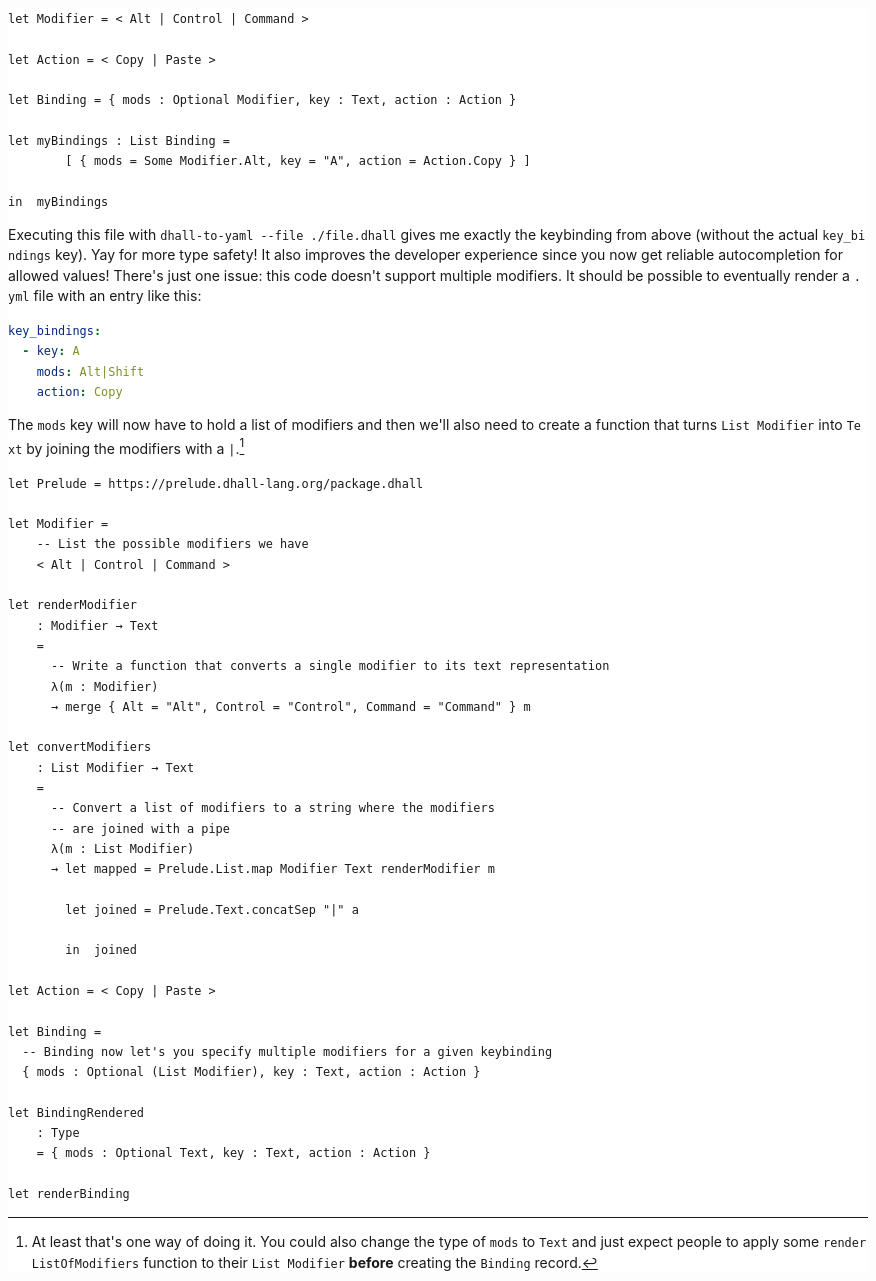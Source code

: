 ```dhall
let Modifier = < Alt | Control | Command >

let Action = < Copy | Paste >

let Binding = { mods : Optional Modifier, key : Text, action : Action }

let myBindings : List Binding =
        [ { mods = Some Modifier.Alt, key = "A", action = Action.Copy } ]

in  myBindings
```

Executing this file with `dhall-to-yaml --file ./file.dhall` gives me exactly the keybinding from above (without the actual `key_bindings` key). Yay for more type safety! It also improves the developer experience since you now get reliable autocompletion for allowed values! There's just one issue: this code doesn't support multiple modifiers. It should be possible to eventually render a `.yml` file with an entry like this:

```yaml
key_bindings:
  - key: A
    mods: Alt|Shift
    action: Copy
```

The `mods` key will now have to hold a list of modifiers and then we'll also need to create a function that turns `List Modifier` into `Text` by joining the modifiers with a `|`.[^2]

```dhall
let Prelude = https://prelude.dhall-lang.org/package.dhall

let Modifier =
    -- List the possible modifiers we have
    < Alt | Control | Command >

let renderModifier
    : Modifier → Text
    =
      -- Write a function that converts a single modifier to its text representation
      λ(m : Modifier)
      → merge { Alt = "Alt", Control = "Control", Command = "Command" } m

let convertModifiers
    : List Modifier → Text
    =
      -- Convert a list of modifiers to a string where the modifiers
      -- are joined with a pipe
      λ(m : List Modifier)
      → let mapped = Prelude.List.map Modifier Text renderModifier m

        let joined = Prelude.Text.concatSep "|" a

        in  joined

let Action = < Copy | Paste >

let Binding =
  -- Binding now let's you specify multiple modifiers for a given keybinding
  { mods : Optional (List Modifier), key : Text, action : Action }

let BindingRendered
    : Type
    = { mods : Optional Text, key : Text, action : Action }

let renderBinding
```

[^1]: In `bash` you can also use a HERE string (`<<<`) but I use `fish` so I'm using `echo` and pipe.
[^2]: At least that's one way of doing it. You could also change the type of `mods` to `Text` and just expect people to apply some `renderListOfModifiers` function to their `List Modifier` **before** creating the `Binding` record.
[^3]: > You are only human -- Genji